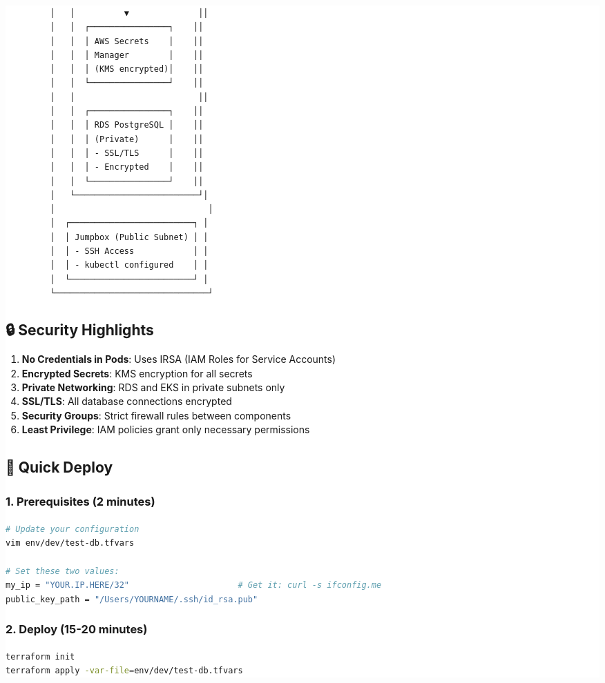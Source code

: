 ```
         │   │          ▼              ││
         │   │  ┌────────────────┐    ││
         │   │  │ AWS Secrets    │    ││
         │   │  │ Manager        │    ││
         │   │  │ (KMS encrypted)│    ││
         │   │  └────────────────┘    ││
         │   │                         ││
         │   │  ┌────────────────┐    ││
         │   │  │ RDS PostgreSQL │    ││
         │   │  │ (Private)      │    ││
         │   │  │ - SSL/TLS      │    ││
         │   │  │ - Encrypted    │    ││
         │   │  └────────────────┘    ││
         │   └─────────────────────────┘│
         │                               │
         │  ┌─────────────────────────┐ │
         │  │ Jumpbox (Public Subnet) │ │
         │  │ - SSH Access            │ │
         │  │ - kubectl configured    │ │
         │  └─────────────────────────┘ │
         └───────────────────────────────┘
```

## 🔒 Security Highlights

1. **No Credentials in Pods**: Uses IRSA (IAM Roles for Service Accounts)
2. **Encrypted Secrets**: KMS encryption for all secrets
3. **Private Networking**: RDS and EKS in private subnets only
4. **SSL/TLS**: All database connections encrypted
5. **Security Groups**: Strict firewall rules between components
6. **Least Privilege**: IAM policies grant only necessary permissions

## 🚀 Quick Deploy

### 1. Prerequisites (2 minutes)
```bash
# Update your configuration
vim env/dev/test-db.tfvars

# Set these two values:
my_ip = "YOUR.IP.HERE/32"                      # Get it: curl -s ifconfig.me
public_key_path = "/Users/YOURNAME/.ssh/id_rsa.pub"
```

### 2. Deploy (15-20 minutes)
```bash
terraform init
terraform apply -var-file=env/dev/test-db.tfvars
```
